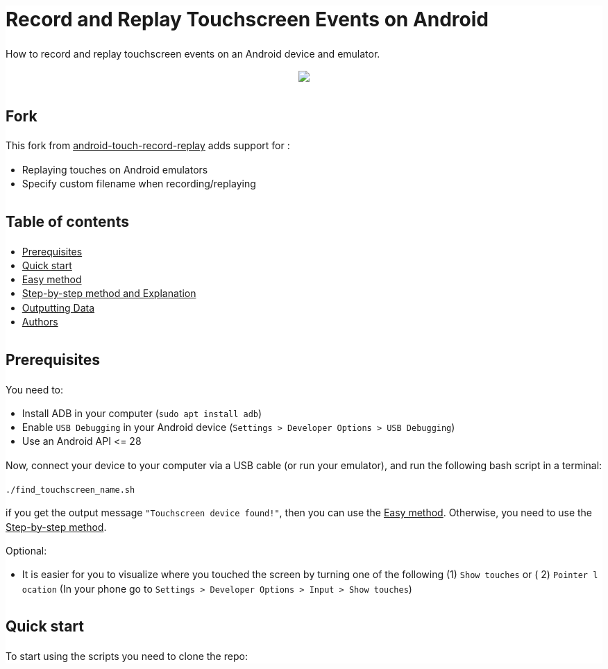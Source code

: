 # Record and Replay Touchscreen Events on Android

How to record and replay touchscreen events on an Android device and emulator.

<p align="center">
  <img src="https://user-images.githubusercontent.com/15831541/44855448-f4e1a080-ac62-11e8-8b7d-4e48cc80a269.gif"/>
</p>

## Fork

This fork from [android-touch-record-replay](https://github.com/Cartucho/android-touch-record-replay) adds support for :

- Replaying touches on Android emulators
- Specify custom filename when recording/replaying

## Table of contents

- [Prerequisites](#prerequisites)
- [Quick start](#quick-start)
- [Easy method](#easy-method)
- [Step-by-step method and Explanation](#step-by-step-method-and-explanation)
- [Outputting Data](#output-data-to-csv)
- [Authors](#authors)

## Prerequisites

You need to:

- Install ADB in your computer (`sudo apt install adb`)
- Enable `USB Debugging` in your Android device (`Settings > Developer Options > USB Debugging`)
- Use an Android API <= 28

Now, connect your device to your computer via a USB cable (or run your emulator), and run the following bash script in a
terminal:

    ./find_touchscreen_name.sh

if you get the output message `"Touchscreen device found!"`, then you can use the [Easy method](#easy-method).
Otherwise, you need to use the [Step-by-step method](#step-by-step-method-and-explanation).

Optional:

- It is easier for you to visualize where you touched the screen by turning one of the following (1) `Show touches` or (
  2) `Pointer location` (In your phone go to `Settings > Developer Options > Input > Show touches`)

## Quick start

To start using the scripts you need to clone the repo:
